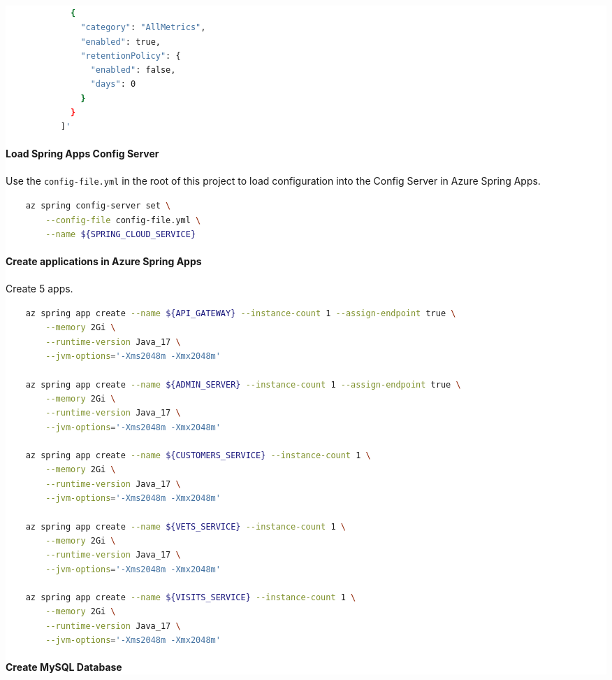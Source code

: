 ```bash
             {
               "category": "AllMetrics",
               "enabled": true,
               "retentionPolicy": {
                 "enabled": false,
                 "days": 0
               }
             }
           ]'
```

#### Load Spring Apps Config Server

Use the `config-file.yml` in the root of this project to load configuration into the Config Server in Azure Spring Apps.

```bash
    az spring config-server set \
        --config-file config-file.yml \
        --name ${SPRING_CLOUD_SERVICE}
```

#### Create applications in Azure Spring Apps

Create 5 apps.

```bash
    az spring app create --name ${API_GATEWAY} --instance-count 1 --assign-endpoint true \
        --memory 2Gi \
        --runtime-version Java_17 \
        --jvm-options='-Xms2048m -Xmx2048m'
    
    az spring app create --name ${ADMIN_SERVER} --instance-count 1 --assign-endpoint true \
        --memory 2Gi \
        --runtime-version Java_17 \
        --jvm-options='-Xms2048m -Xmx2048m'
    
    az spring app create --name ${CUSTOMERS_SERVICE} --instance-count 1 \
        --memory 2Gi \
        --runtime-version Java_17 \
        --jvm-options='-Xms2048m -Xmx2048m'
    
    az spring app create --name ${VETS_SERVICE} --instance-count 1 \
        --memory 2Gi \
        --runtime-version Java_17 \
        --jvm-options='-Xms2048m -Xmx2048m'
    
    az spring app create --name ${VISITS_SERVICE} --instance-count 1 \
        --memory 2Gi \
        --runtime-version Java_17 \
        --jvm-options='-Xms2048m -Xmx2048m'
```

#### Create MySQL Database
